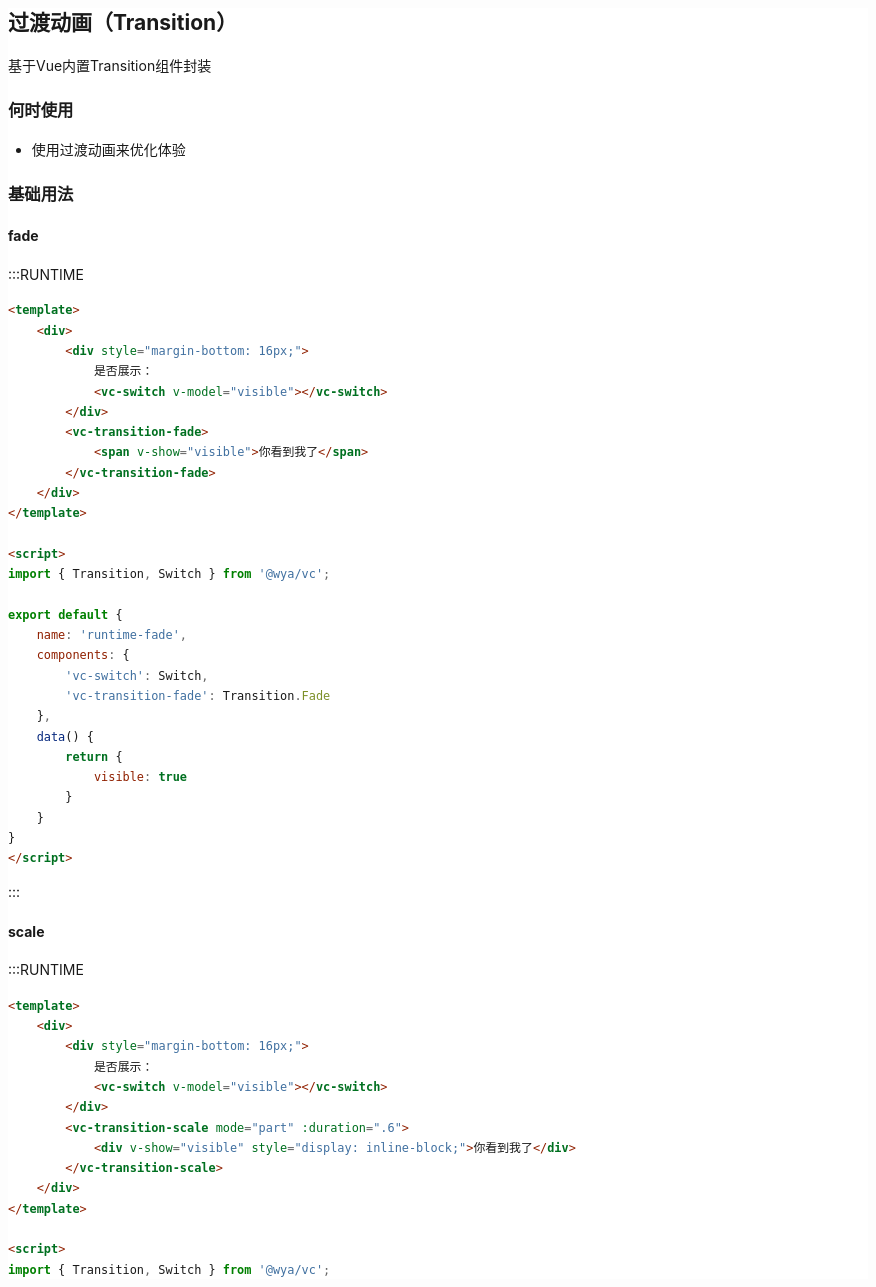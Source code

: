 ## 过渡动画（Transition）

基于Vue内置Transition组件封装

### 何时使用

- 使用过渡动画来优化体验

### 基础用法

#### fade

:::RUNTIME
```html
<template>
	<div>
		<div style="margin-bottom: 16px;">
			是否展示：
			<vc-switch v-model="visible"></vc-switch>
		</div>
		<vc-transition-fade>
			<span v-show="visible">你看到我了</span>
		</vc-transition-fade>
	</div>
</template>

<script>
import { Transition, Switch } from '@wya/vc';

export default {
	name: 'runtime-fade',
	components: {
		'vc-switch': Switch,
		'vc-transition-fade': Transition.Fade
	},
	data() {
		return {
			visible: true
		}
	}
}
</script>
```
:::

#### scale

:::RUNTIME
```html
<template>
	<div>
		<div style="margin-bottom: 16px;">
			是否展示：
			<vc-switch v-model="visible"></vc-switch>
		</div>
		<vc-transition-scale mode="part" :duration=".6">
			<div v-show="visible" style="display: inline-block;">你看到我了</div>
		</vc-transition-scale>
	</div>
</template>

<script>
import { Transition, Switch } from '@wya/vc';

```